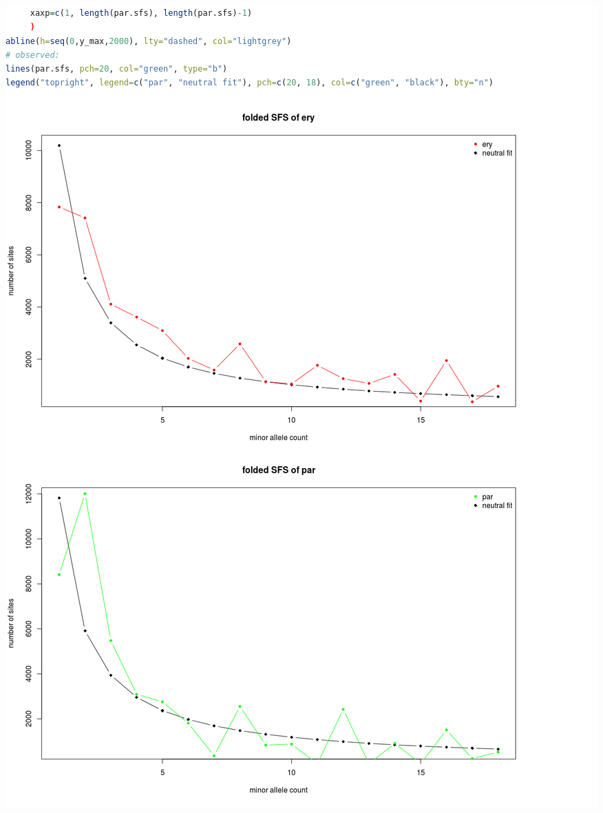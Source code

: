 ``` r
     xaxp=c(1, length(par.sfs), length(par.sfs)-1)
     )
abline(h=seq(0,y_max,2000), lty="dashed", col="lightgrey")
# observed:
lines(par.sfs, pch=20, col="green", type="b")
legend("topright", legend=c("par", "neutral fit"), pch=c(20, 18), col=c("green", "black"), bty="n")
```

![](SFS_files/figure-markdown_github/unnamed-chunk-7-1.png)
